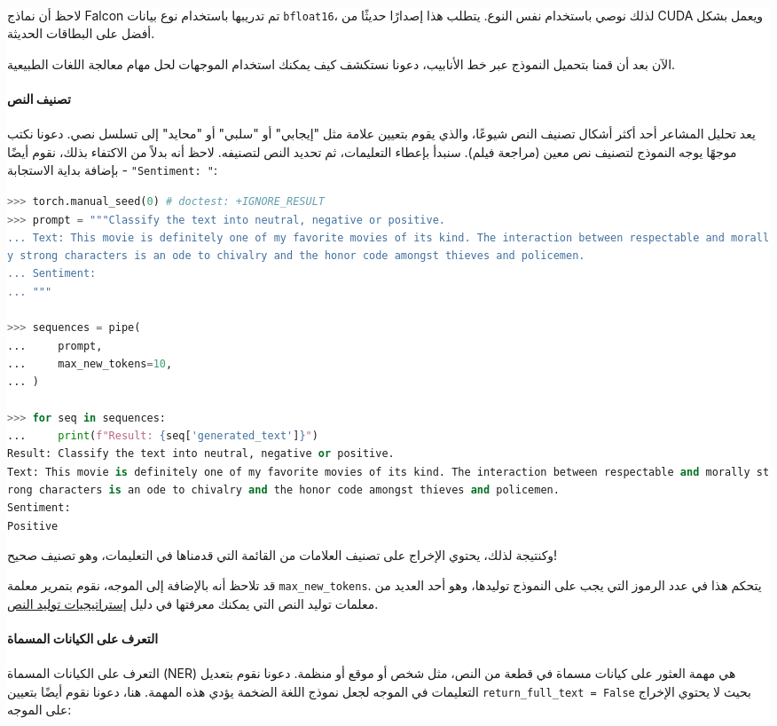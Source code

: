 <Tip>

لاحظ أن نماذج Falcon تم تدريبها باستخدام نوع بيانات `bfloat16`، لذلك نوصي باستخدام نفس النوع. يتطلب هذا إصدارًا حديثًا من CUDA ويعمل بشكل أفضل على البطاقات الحديثة.

</Tip>

الآن بعد أن قمنا بتحميل النموذج عبر خط الأنابيب، دعونا نستكشف كيف يمكنك استخدام الموجهات لحل مهام معالجة اللغات الطبيعية.

#### تصنيف النص

يعد تحليل المشاعر أحد أكثر أشكال تصنيف النص شيوعًا، والذي يقوم بتعيين علامة مثل "إيجابي" أو "سلبي" أو "محايد" إلى تسلسل نصي. دعونا نكتب موجهًا يوجه النموذج لتصنيف نص معين (مراجعة فيلم). سنبدأ بإعطاء التعليمات، ثم تحديد النص لتصنيفه. لاحظ أنه بدلاً من الاكتفاء بذلك، نقوم أيضًا بإضافة بداية الاستجابة - `"Sentiment: "`:

```python
>>> torch.manual_seed(0) # doctest: +IGNORE_RESULT
>>> prompt = """Classify the text into neutral, negative or positive. 
... Text: This movie is definitely one of my favorite movies of its kind. The interaction between respectable and morally strong characters is an ode to chivalry and the honor code amongst thieves and policemen.
... Sentiment:
... """

>>> sequences = pipe(
...     prompt,
...     max_new_tokens=10,
... )

>>> for seq in sequences:
...     print(f"Result: {seq['generated_text']}")
Result: Classify the text into neutral, negative or positive. 
Text: This movie is definitely one of my favorite movies of its kind. The interaction between respectable and morally strong characters is an ode to chivalry and the honor code amongst thieves and policemen.
Sentiment:
Positive
```

وكنتيجة لذلك، يحتوي الإخراج على تصنيف العلامات من القائمة التي قدمناها في التعليمات، وهو تصنيف صحيح!

<Tip>

قد تلاحظ أنه بالإضافة إلى الموجه، نقوم بتمرير معلمة `max_new_tokens`. يتحكم هذا في عدد الرموز التي يجب على النموذج توليدها، وهو أحد العديد من معلمات توليد النص التي يمكنك معرفتها
في دليل [إستراتيجيات توليد النص](../generation_strategies).

</Tip>

#### التعرف على الكيانات المسماة

التعرف على الكيانات المسماة (NER) هي مهمة العثور على كيانات مسماة في قطعة من النص، مثل شخص أو موقع أو منظمة.
دعونا نقوم بتعديل التعليمات في الموجه لجعل نموذج اللغة الضخمة يؤدي هذه المهمة. هنا، دعونا نقوم أيضًا بتعيين `return_full_text = False`
بحيث لا يحتوي الإخراج على الموجه:
